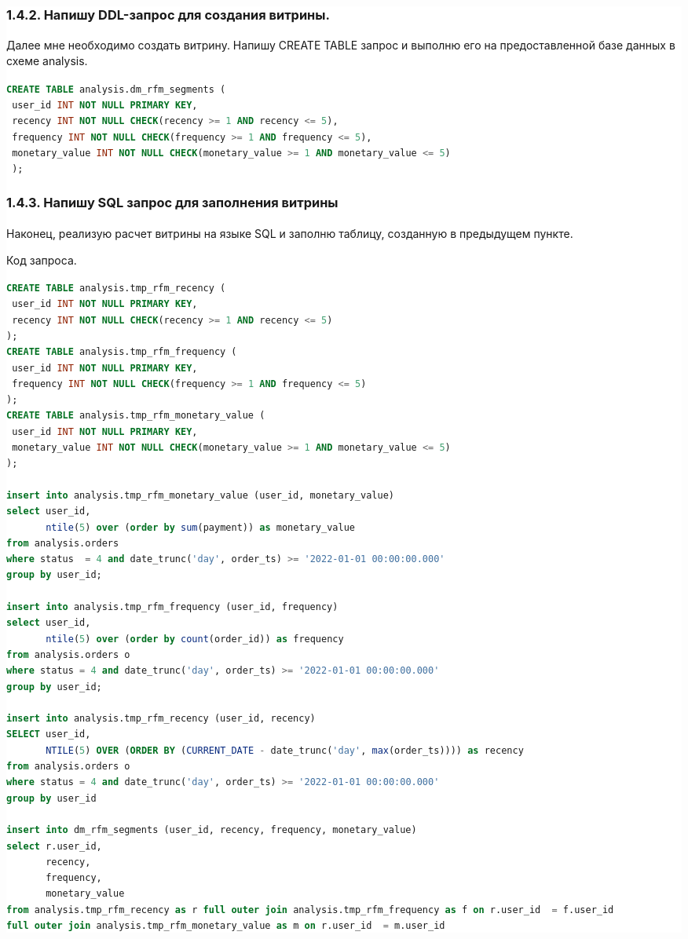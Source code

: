 ### 1.4.2. Напишу DDL-запрос для создания витрины.

Далее мне необходимо создать витрину. Напишу CREATE TABLE запрос и выполню его на предоставленной базе данных в схеме analysis.

```SQL
CREATE TABLE analysis.dm_rfm_segments (
 user_id INT NOT NULL PRIMARY KEY,
 recency INT NOT NULL CHECK(recency >= 1 AND recency <= 5),
 frequency INT NOT NULL CHECK(frequency >= 1 AND frequency <= 5),
 monetary_value INT NOT NULL CHECK(monetary_value >= 1 AND monetary_value <= 5)
 );
```

### 1.4.3. Напишу SQL запрос для заполнения витрины

Наконец, реализую расчет витрины на языке SQL и заполню таблицу, созданную в предыдущем пункте.

Код запроса.

```SQL
CREATE TABLE analysis.tmp_rfm_recency (
 user_id INT NOT NULL PRIMARY KEY,
 recency INT NOT NULL CHECK(recency >= 1 AND recency <= 5)
);
CREATE TABLE analysis.tmp_rfm_frequency (
 user_id INT NOT NULL PRIMARY KEY,
 frequency INT NOT NULL CHECK(frequency >= 1 AND frequency <= 5)
);
CREATE TABLE analysis.tmp_rfm_monetary_value (
 user_id INT NOT NULL PRIMARY KEY,
 monetary_value INT NOT NULL CHECK(monetary_value >= 1 AND monetary_value <= 5)
);

insert into analysis.tmp_rfm_monetary_value (user_id, monetary_value)
select user_id,
       ntile(5) over (order by sum(payment)) as monetary_value
from analysis.orders 
where status  = 4 and date_trunc('day', order_ts) >= '2022-01-01 00:00:00.000'
group by user_id; 

insert into analysis.tmp_rfm_frequency (user_id, frequency) 
select user_id,
       ntile(5) over (order by count(order_id)) as frequency
from analysis.orders o 
where status = 4 and date_trunc('day', order_ts) >= '2022-01-01 00:00:00.000'
group by user_id;

insert into analysis.tmp_rfm_recency (user_id, recency)
SELECT user_id,
       NTILE(5) OVER (ORDER BY (CURRENT_DATE - date_trunc('day', max(order_ts)))) as recency
from analysis.orders o
where status = 4 and date_trunc('day', order_ts) >= '2022-01-01 00:00:00.000'
group by user_id

insert into dm_rfm_segments (user_id, recency, frequency, monetary_value)
select r.user_id,
       recency,
       frequency,
       monetary_value 
from analysis.tmp_rfm_recency as r full outer join analysis.tmp_rfm_frequency as f on r.user_id  = f.user_id
full outer join analysis.tmp_rfm_monetary_value as m on r.user_id  = m.user_id


```